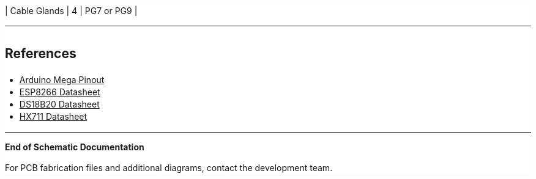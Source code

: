 | Cable Glands | 4 | PG7 or PG9 |

---

## References

- [Arduino Mega Pinout](https://docs.arduino.cc/hardware/mega-2560)
- [ESP8266 Datasheet](https://www.espressif.com/en/products/socs/esp8266)
- [DS18B20 Datasheet](https://datasheets.maximintegrated.com/en/ds/DS18B20.pdf)
- [HX711 Datasheet](https://cdn.sparkfun.com/datasheets/Sensors/ForceFlex/hx711_english.pdf)

---

**End of Schematic Documentation**

For PCB fabrication files and additional diagrams, contact the development team.